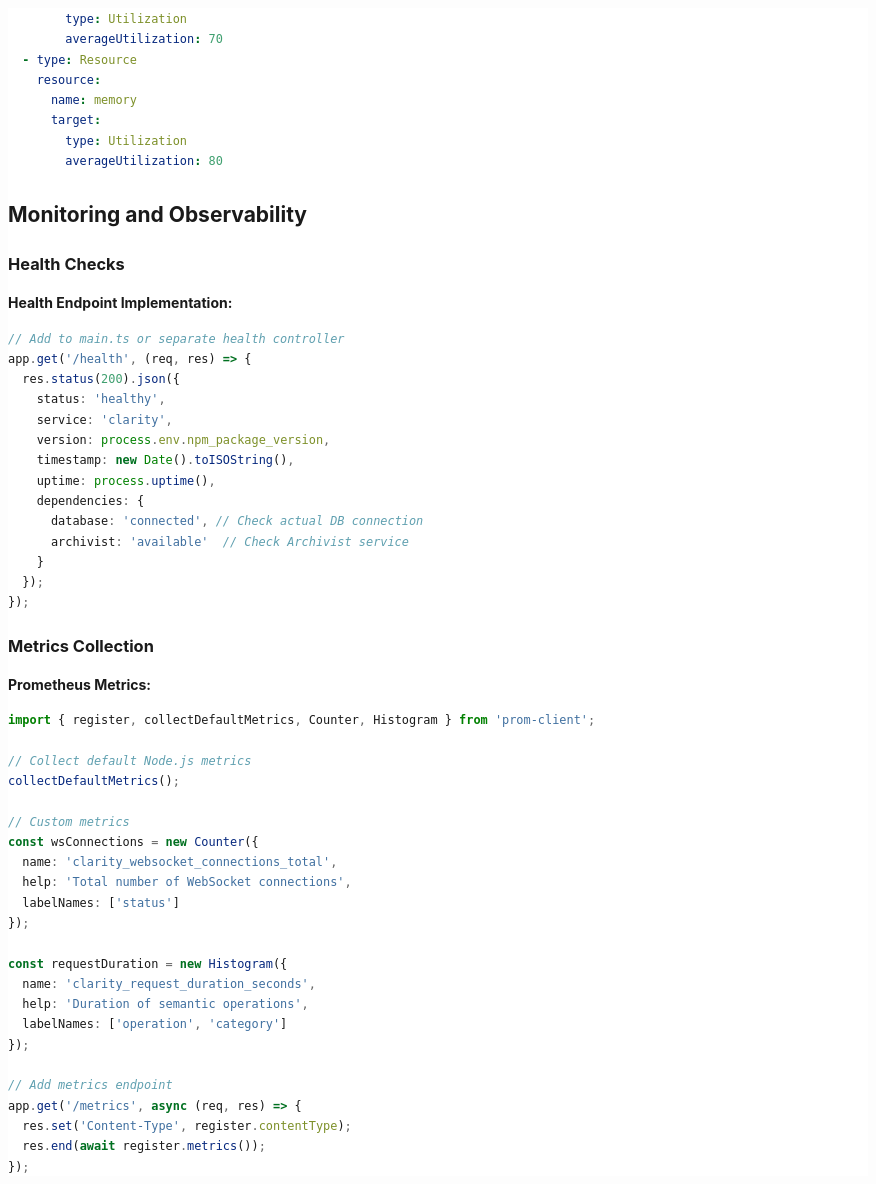 ```yaml
        type: Utilization
        averageUtilization: 70
  - type: Resource
    resource:
      name: memory
      target:
        type: Utilization
        averageUtilization: 80
```

## Monitoring and Observability

### Health Checks

**Health Endpoint Implementation:**
```typescript
// Add to main.ts or separate health controller
app.get('/health', (req, res) => {
  res.status(200).json({
    status: 'healthy',
    service: 'clarity',
    version: process.env.npm_package_version,
    timestamp: new Date().toISOString(),
    uptime: process.uptime(),
    dependencies: {
      database: 'connected', // Check actual DB connection
      archivist: 'available'  // Check Archivist service
    }
  });
});
```

### Metrics Collection

**Prometheus Metrics:**
```typescript
import { register, collectDefaultMetrics, Counter, Histogram } from 'prom-client';

// Collect default Node.js metrics
collectDefaultMetrics();

// Custom metrics
const wsConnections = new Counter({
  name: 'clarity_websocket_connections_total',
  help: 'Total number of WebSocket connections',
  labelNames: ['status']
});

const requestDuration = new Histogram({
  name: 'clarity_request_duration_seconds',
  help: 'Duration of semantic operations',
  labelNames: ['operation', 'category']
});

// Add metrics endpoint
app.get('/metrics', async (req, res) => {
  res.set('Content-Type', register.contentType);
  res.end(await register.metrics());
});
```
